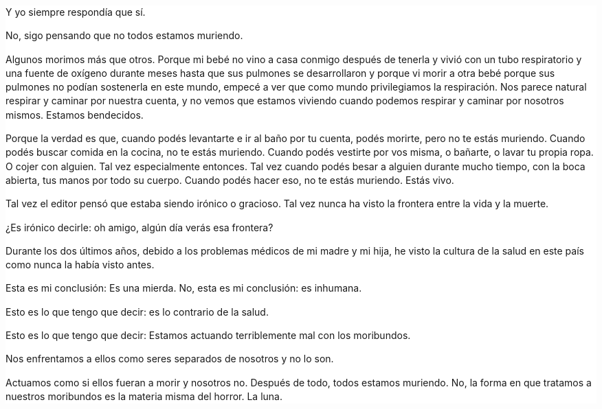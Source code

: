 


Y yo siempre respondía que sí.




No, sigo pensando que no todos estamos muriendo.




Algunos morimos más que otros. Porque mi bebé no vino a casa conmigo después de tenerla y vivió con un tubo respiratorio y una fuente de oxígeno durante meses hasta que sus pulmones se desarrollaron y porque vi morir a otra bebé porque sus pulmones no podían sostenerla en este mundo, empecé a ver que como mundo privilegiamos la respiración. Nos parece natural respirar y caminar por nuestra cuenta, y no vemos que estamos viviendo cuando podemos respirar y caminar por nosotros mismos. Estamos bendecidos.




Porque la verdad es que, cuando podés levantarte e ir al baño por tu cuenta, podés morirte, pero no te estás muriendo. Cuando podés buscar comida en la cocina, no te estás muriendo. Cuando podés vestirte por vos misma, o bañarte, o lavar tu propia ropa. O cojer con alguien. Tal vez especialmente entonces. Tal vez cuando podés besar a alguien durante mucho tiempo, con la boca abierta, tus manos por todo su cuerpo. Cuando podés hacer eso, no te estás muriendo. Estás vivo.




Tal vez el editor pensó que estaba siendo irónico o gracioso. Tal vez nunca ha visto la frontera entre la vida y la muerte.




¿Es irónico decirle: oh amigo, algún día verás esa frontera?




Durante los dos últimos años, debido a los problemas médicos de mi madre y mi hija, he visto la cultura de la salud en este país como nunca la había visto antes.




Esta es mi conclusión: Es una mierda. No, esta es mi conclusión: es inhumana.




Esto es lo que tengo que decir: es lo contrario de la salud.




Esto es lo que tengo que decir: Estamos actuando terriblemente mal con los moribundos.




Nos enfrentamos a ellos como seres separados de nosotros y no lo son.




Actuamos como si ellos fueran a morir y nosotros no. Después de todo, todos estamos muriendo. No, la forma en que tratamos a nuestros moribundos es la materia misma del horror. La luna.

